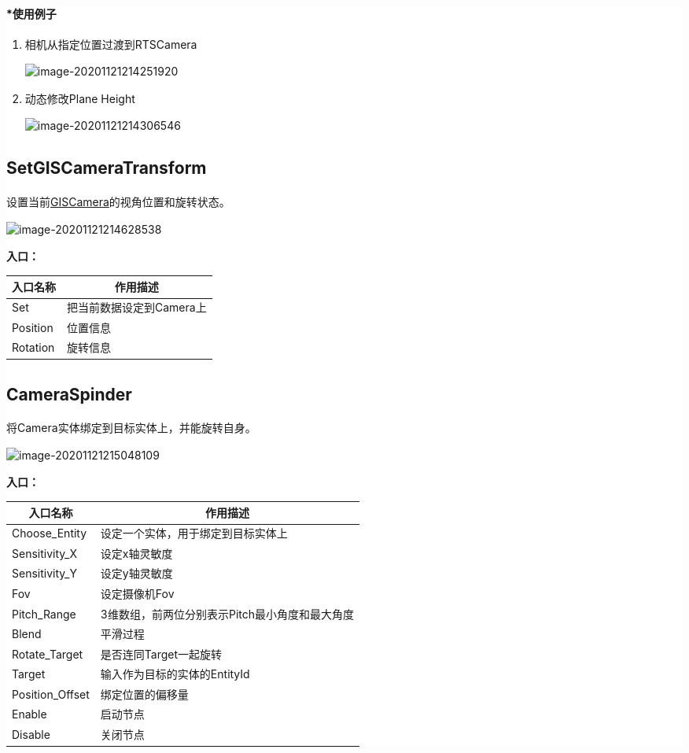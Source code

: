

#### *使用例子

1. 相机从指定位置过渡到RTSCamera

   ![image-20201121214251920](https://gitee.com/Azureusbin/pic-lib/raw/master/imags/20201121214251.png)


2. 动态修改Plane Height

   ![image-20201121214306546](https://gitee.com/Azureusbin/pic-lib/raw/master/imags/20201121214306.png)









## SetGISCameraTransform

设置当前[GISCamera](#giscameramanager)的视角位置和旋转状态。

![image-20201121214628538](https://gitee.com/Azureusbin/pic-lib/raw/master/imags/20201121214628.png)



**入口：**

| 入口名称 | 作用描述                 |
| -------- | ------------------------ |
| Set      | 把当前数据设定到Camera上 |
| Position | 位置信息                 |
| Rotation | 旋转信息                 |







## CameraSpinder

将Camera实体绑定到目标实体上，并能旋转自身。

![image-20201121215048109](https://gitee.com/Azureusbin/pic-lib/raw/master/imags/20201121215048.png)

**入口：**

| 入口名称        | 作用描述                                       |
| --------------- | ---------------------------------------------- |
| Choose_Entity   | 设定一个实体，用于绑定到目标实体上             |
| Sensitivity_X   | 设定x轴灵敏度                                  |
| Sensitivity_Y   | 设定y轴灵敏度                                  |
| Fov             | 设定摄像机Fov                                  |
| Pitch_Range     | 3维数组，前两位分别表示Pitch最小角度和最大角度 |
| Blend           | 平滑过程                                       |
| Rotate_Target   | 是否连同Target一起旋转                         |
| Target          | 输入作为目标的实体的EntityId                   |
| Position_Offset | 绑定位置的偏移量                               |
| Enable          | 启动节点                                       |
| Disable         | 关闭节点                                       |